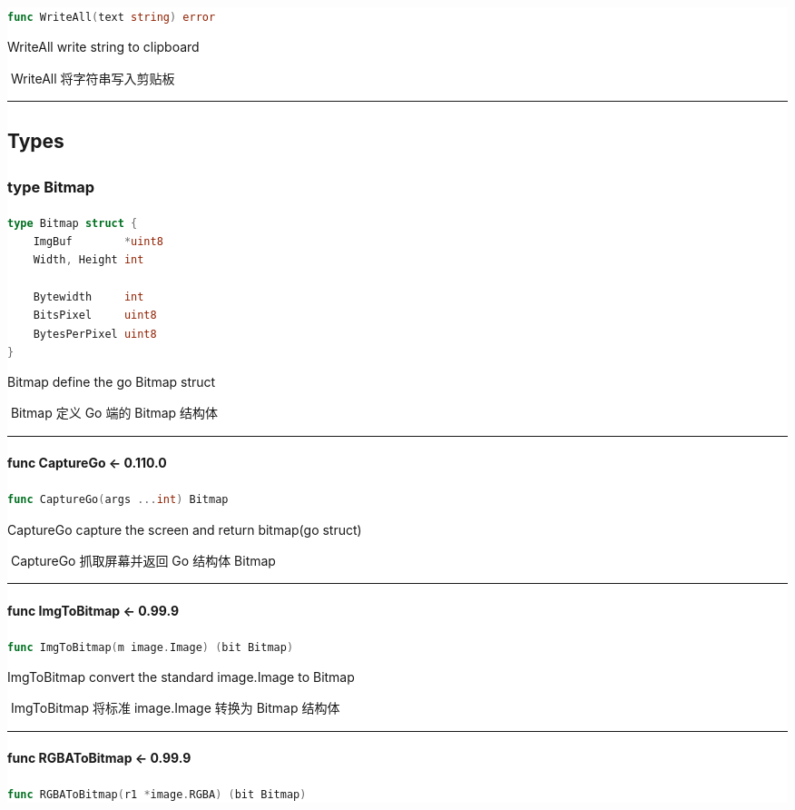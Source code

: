 ``` go
func WriteAll(text string) error
```

WriteAll write string to clipboard

​	WriteAll 将字符串写入剪贴板

------

## Types

### type Bitmap

``` go
type Bitmap struct {
    ImgBuf        *uint8
    Width, Height int

    Bytewidth     int
    BitsPixel     uint8
    BytesPerPixel uint8
}
```

Bitmap define the go Bitmap struct

​	Bitmap 定义 Go 端的 Bitmap 结构体

------

#### func CaptureGo ← 0.110.0

``` go
func CaptureGo(args ...int) Bitmap
```

CaptureGo capture the screen and return bitmap(go struct)

​	CaptureGo 抓取屏幕并返回 Go 结构体 Bitmap

------

#### func ImgToBitmap ← 0.99.9

``` go
func ImgToBitmap(m image.Image) (bit Bitmap)
```

ImgToBitmap convert the standard image.Image to Bitmap

​	ImgToBitmap 将标准 image.Image 转换为 Bitmap 结构体

------

#### func RGBAToBitmap ← 0.99.9

``` go
func RGBAToBitmap(r1 *image.RGBA) (bit Bitmap)
```
